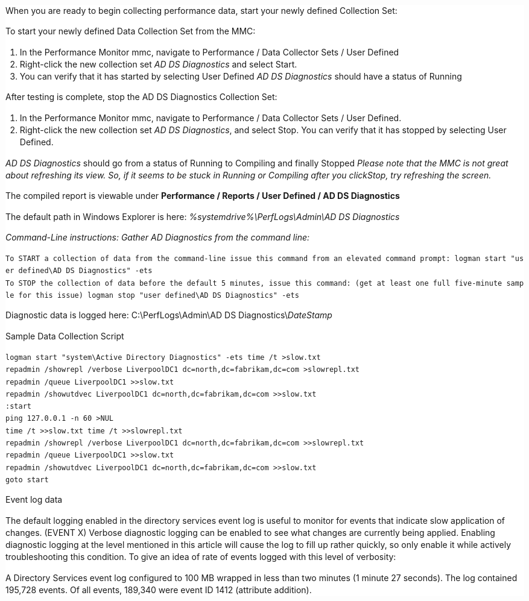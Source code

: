 When you are ready to begin collecting performance data, start your newly defined Collection Set:

To start your newly defined Data Collection Set from the MMC:  

1. In the Performance Monitor mmc, navigate to Performance / Data Collector Sets / User Defined
2. Right-click the new collection set *AD DS Diagnostics*  and select Start.  
3. You can verify that it has started by selecting User Defined
 *AD DS Diagnostics*  should have a status of Running  

After testing is complete, stop the AD DS Diagnostics Collection Set:

1. In the Performance Monitor mmc, navigate to Performance / Data Collector Sets / User Defined.
2. Right-click the new collection set *AD DS Diagnostics*, and select Stop. You can verify that it has stopped by selecting User Defined.

*AD DS Diagnostics*  should go from a status of Running  to Compiling  and finally Stopped  *Please note that the MMC is not great about refreshing its view. So, if it seems to be stuck in Running or Compiling after you clickStop, try refreshing the screen.*  

The compiled report is viewable under **Performance / Reports / User Defined / AD DS Diagnostics**  

The default path in Windows Explorer is here: *%systemdrive%\PerfLogs\Admin\AD DS Diagnostics*  

*Command-Line instructions:  Gather AD Diagnostics from the command line:*  

```console
To START a collection of data from the command-line issue this command from an elevated command prompt: logman start "user defined\AD DS Diagnostics" -ets  
To STOP the collection of data before the default 5 minutes, issue this command: (get at least one full five-minute sample for this issue) logman stop "user defined\AD DS Diagnostics" -ets
```  

Diagnostic data is logged here:  C:\PerfLogs\Admin\AD DS Diagnostics\\*DateStamp*  

Sample Data Collection Script

```console
logman start "system\Active Directory Diagnostics" -ets time /t >slow.txt  
repadmin /showrepl /verbose LiverpoolDC1 dc=north,dc=fabrikam,dc=com >slowrepl.txt  
repadmin /queue LiverpoolDC1 >>slow.txt  
repadmin /showutdvec LiverpoolDC1 dc=north,dc=fabrikam,dc=com >>slow.txt  
:start  
ping 127.0.0.1 -n 60 >NUL  
time /t >>slow.txt time /t >>slowrepl.txt  
repadmin /showrepl /verbose LiverpoolDC1 dc=north,dc=fabrikam,dc=com >>slowrepl.txt
repadmin /queue LiverpoolDC1 >>slow.txt  
repadmin /showutdvec LiverpoolDC1 dc=north,dc=fabrikam,dc=com >>slow.txt  
goto start
```

Event log data  

The default logging enabled in the directory services event log is useful to monitor for events that indicate slow application of changes. (EVENT X)  Verbose diagnostic logging can be enabled to see what changes are currently being applied.  Enabling diagnostic logging at the level mentioned in this article will cause the log to fill up rather quickly, so only enable it while actively troubleshooting this condition.  To give an idea of rate of events logged with this level of verbosity:

A Directory Services event log configured to 100 MB wrapped in less than two minutes (1 minute 27 seconds).  The log contained 195,728 events. Of all events, 189,340 were event ID 1412 (attribute addition).
